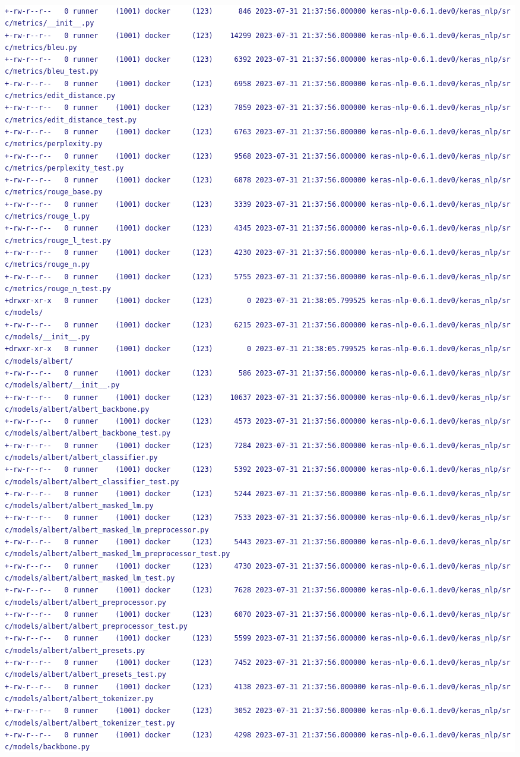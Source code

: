 ```diff
+-rw-r--r--   0 runner    (1001) docker     (123)      846 2023-07-31 21:37:56.000000 keras-nlp-0.6.1.dev0/keras_nlp/src/metrics/__init__.py
+-rw-r--r--   0 runner    (1001) docker     (123)    14299 2023-07-31 21:37:56.000000 keras-nlp-0.6.1.dev0/keras_nlp/src/metrics/bleu.py
+-rw-r--r--   0 runner    (1001) docker     (123)     6392 2023-07-31 21:37:56.000000 keras-nlp-0.6.1.dev0/keras_nlp/src/metrics/bleu_test.py
+-rw-r--r--   0 runner    (1001) docker     (123)     6958 2023-07-31 21:37:56.000000 keras-nlp-0.6.1.dev0/keras_nlp/src/metrics/edit_distance.py
+-rw-r--r--   0 runner    (1001) docker     (123)     7859 2023-07-31 21:37:56.000000 keras-nlp-0.6.1.dev0/keras_nlp/src/metrics/edit_distance_test.py
+-rw-r--r--   0 runner    (1001) docker     (123)     6763 2023-07-31 21:37:56.000000 keras-nlp-0.6.1.dev0/keras_nlp/src/metrics/perplexity.py
+-rw-r--r--   0 runner    (1001) docker     (123)     9568 2023-07-31 21:37:56.000000 keras-nlp-0.6.1.dev0/keras_nlp/src/metrics/perplexity_test.py
+-rw-r--r--   0 runner    (1001) docker     (123)     6878 2023-07-31 21:37:56.000000 keras-nlp-0.6.1.dev0/keras_nlp/src/metrics/rouge_base.py
+-rw-r--r--   0 runner    (1001) docker     (123)     3339 2023-07-31 21:37:56.000000 keras-nlp-0.6.1.dev0/keras_nlp/src/metrics/rouge_l.py
+-rw-r--r--   0 runner    (1001) docker     (123)     4345 2023-07-31 21:37:56.000000 keras-nlp-0.6.1.dev0/keras_nlp/src/metrics/rouge_l_test.py
+-rw-r--r--   0 runner    (1001) docker     (123)     4230 2023-07-31 21:37:56.000000 keras-nlp-0.6.1.dev0/keras_nlp/src/metrics/rouge_n.py
+-rw-r--r--   0 runner    (1001) docker     (123)     5755 2023-07-31 21:37:56.000000 keras-nlp-0.6.1.dev0/keras_nlp/src/metrics/rouge_n_test.py
+drwxr-xr-x   0 runner    (1001) docker     (123)        0 2023-07-31 21:38:05.799525 keras-nlp-0.6.1.dev0/keras_nlp/src/models/
+-rw-r--r--   0 runner    (1001) docker     (123)     6215 2023-07-31 21:37:56.000000 keras-nlp-0.6.1.dev0/keras_nlp/src/models/__init__.py
+drwxr-xr-x   0 runner    (1001) docker     (123)        0 2023-07-31 21:38:05.799525 keras-nlp-0.6.1.dev0/keras_nlp/src/models/albert/
+-rw-r--r--   0 runner    (1001) docker     (123)      586 2023-07-31 21:37:56.000000 keras-nlp-0.6.1.dev0/keras_nlp/src/models/albert/__init__.py
+-rw-r--r--   0 runner    (1001) docker     (123)    10637 2023-07-31 21:37:56.000000 keras-nlp-0.6.1.dev0/keras_nlp/src/models/albert/albert_backbone.py
+-rw-r--r--   0 runner    (1001) docker     (123)     4573 2023-07-31 21:37:56.000000 keras-nlp-0.6.1.dev0/keras_nlp/src/models/albert/albert_backbone_test.py
+-rw-r--r--   0 runner    (1001) docker     (123)     7284 2023-07-31 21:37:56.000000 keras-nlp-0.6.1.dev0/keras_nlp/src/models/albert/albert_classifier.py
+-rw-r--r--   0 runner    (1001) docker     (123)     5392 2023-07-31 21:37:56.000000 keras-nlp-0.6.1.dev0/keras_nlp/src/models/albert/albert_classifier_test.py
+-rw-r--r--   0 runner    (1001) docker     (123)     5244 2023-07-31 21:37:56.000000 keras-nlp-0.6.1.dev0/keras_nlp/src/models/albert/albert_masked_lm.py
+-rw-r--r--   0 runner    (1001) docker     (123)     7533 2023-07-31 21:37:56.000000 keras-nlp-0.6.1.dev0/keras_nlp/src/models/albert/albert_masked_lm_preprocessor.py
+-rw-r--r--   0 runner    (1001) docker     (123)     5443 2023-07-31 21:37:56.000000 keras-nlp-0.6.1.dev0/keras_nlp/src/models/albert/albert_masked_lm_preprocessor_test.py
+-rw-r--r--   0 runner    (1001) docker     (123)     4730 2023-07-31 21:37:56.000000 keras-nlp-0.6.1.dev0/keras_nlp/src/models/albert/albert_masked_lm_test.py
+-rw-r--r--   0 runner    (1001) docker     (123)     7628 2023-07-31 21:37:56.000000 keras-nlp-0.6.1.dev0/keras_nlp/src/models/albert/albert_preprocessor.py
+-rw-r--r--   0 runner    (1001) docker     (123)     6070 2023-07-31 21:37:56.000000 keras-nlp-0.6.1.dev0/keras_nlp/src/models/albert/albert_preprocessor_test.py
+-rw-r--r--   0 runner    (1001) docker     (123)     5599 2023-07-31 21:37:56.000000 keras-nlp-0.6.1.dev0/keras_nlp/src/models/albert/albert_presets.py
+-rw-r--r--   0 runner    (1001) docker     (123)     7452 2023-07-31 21:37:56.000000 keras-nlp-0.6.1.dev0/keras_nlp/src/models/albert/albert_presets_test.py
+-rw-r--r--   0 runner    (1001) docker     (123)     4138 2023-07-31 21:37:56.000000 keras-nlp-0.6.1.dev0/keras_nlp/src/models/albert/albert_tokenizer.py
+-rw-r--r--   0 runner    (1001) docker     (123)     3052 2023-07-31 21:37:56.000000 keras-nlp-0.6.1.dev0/keras_nlp/src/models/albert/albert_tokenizer_test.py
+-rw-r--r--   0 runner    (1001) docker     (123)     4298 2023-07-31 21:37:56.000000 keras-nlp-0.6.1.dev0/keras_nlp/src/models/backbone.py
```